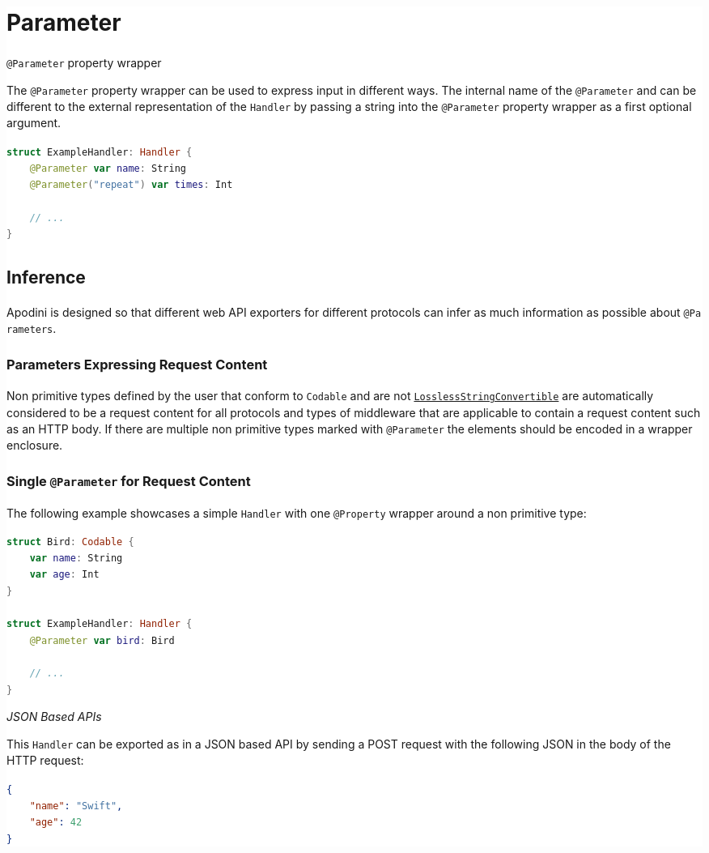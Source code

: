 # Parameter

`@Parameter` property wrapper

The `@Parameter` property wrapper can be used to express input in different ways. 
The internal name of the `@Parameter` and can be different to the external representation of the `Handler` by passing a string into the `@Parameter` property wrapper as a first optional argument.
```swift
struct ExampleHandler: Handler {
    @Parameter var name: String
    @Parameter("repeat") var times: Int

    // ...
}
```

## Inference

Apodini is designed so that different web API exporters for different protocols can infer as much information as possible about `@Parameters`. 

### Parameters Expressing Request Content

Non primitive types defined by the user that conform to `Codable` and are not [`LosslessStringConvertible`](https://developer.apple.com/documentation/swift/losslessstringconvertible) are automatically considered to be a request content for all protocols and types of middleware that are applicable to contain a request content such as an HTTP body. If there are multiple non primitive types marked with `@Parameter` the elements should be encoded in a wrapper enclosure.

### Single `@Parameter` for Request Content

The following example showcases a simple `Handler` with one `@Property` wrapper around a non primitive type:
```swift
struct Bird: Codable {
    var name: String
    var age: Int
}

struct ExampleHandler: Handler {
    @Parameter var bird: Bird

    // ...
}
```

*JSON Based APIs*

This `Handler` can be exported as in a JSON based API by sending a POST request with the following JSON in the body of the HTTP request:
```json
{
    "name": "Swift",
    "age": 42
}
```
